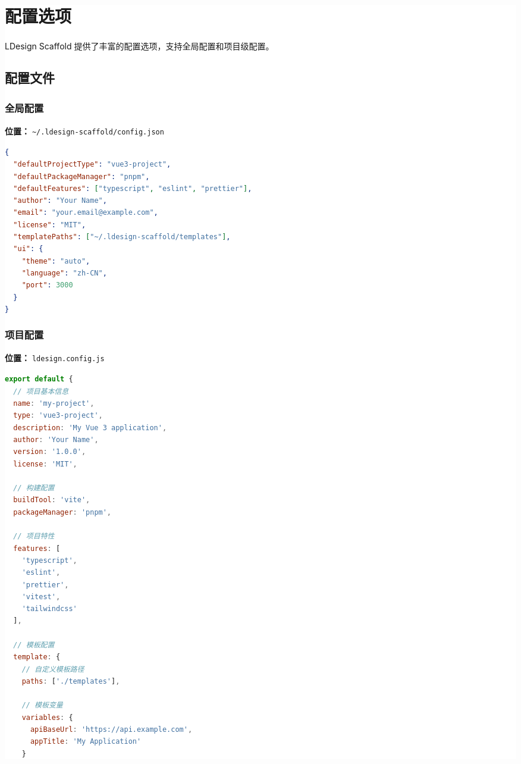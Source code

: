 # 配置选项

LDesign Scaffold 提供了丰富的配置选项，支持全局配置和项目级配置。

## 配置文件

### 全局配置

**位置：** `~/.ldesign-scaffold/config.json`

```json
{
  "defaultProjectType": "vue3-project",
  "defaultPackageManager": "pnpm",
  "defaultFeatures": ["typescript", "eslint", "prettier"],
  "author": "Your Name",
  "email": "your.email@example.com",
  "license": "MIT",
  "templatePaths": ["~/.ldesign-scaffold/templates"],
  "ui": {
    "theme": "auto",
    "language": "zh-CN",
    "port": 3000
  }
}
```

### 项目配置

**位置：** `ldesign.config.js`

```javascript
export default {
  // 项目基本信息
  name: 'my-project',
  type: 'vue3-project',
  description: 'My Vue 3 application',
  author: 'Your Name',
  version: '1.0.0',
  license: 'MIT',
  
  // 构建配置
  buildTool: 'vite',
  packageManager: 'pnpm',
  
  // 项目特性
  features: [
    'typescript',
    'eslint',
    'prettier',
    'vitest',
    'tailwindcss'
  ],
  
  // 模板配置
  template: {
    // 自定义模板路径
    paths: ['./templates'],
    
    // 模板变量
    variables: {
      apiBaseUrl: 'https://api.example.com',
      appTitle: 'My Application'
    }
```
